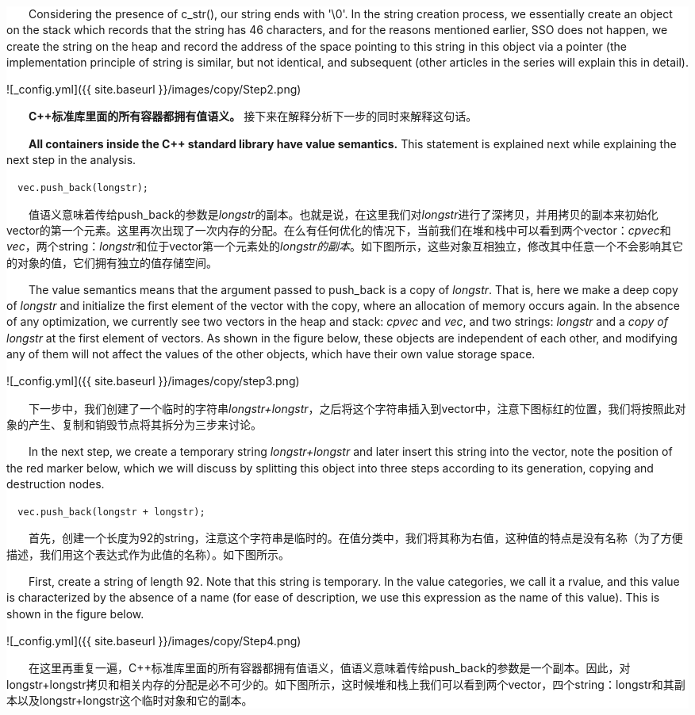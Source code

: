 &emsp;&emsp;Considering the presence of c_str(), our string ends with '\0'. In the string creation process, we essentially create an object on the stack which records that the string has 46 characters, and for the reasons mentioned earlier, SSO does not happen, we create the string on the heap and record the address of the space pointing to this string in this object via a pointer (the implementation principle of string is similar, but not identical, and subsequent (other articles in the series will explain this in detail).<br>

![_config.yml]({{ site.baseurl }}/images/copy/Step2.png)

&emsp;&emsp;**C++标准库里面的所有容器都拥有值语义。** 接下来在解释分析下一步的同时来解释这句话。<br>

&emsp;&emsp;**All containers inside the C++ standard library have value semantics.** This statement is explained next while explaining the next step in the analysis.<br>

```
  vec.push_back(longstr);
```

&emsp;&emsp;值语义意味着传给push_back的参数是*longstr*的副本。也就是说，在这里我们对*longstr*进行了深拷贝，并用拷贝的副本来初始化vector的第一个元素。这里再次出现了一次内存的分配。在么有任何优化的情况下，当前我们在堆和栈中可以看到两个vector：*cpvec*和*vec*，两个string：*longstr*和位于vector第一个元素处的*longstr的副本*。如下图所示，这些对象互相独立，修改其中任意一个不会影响其它的对象的值，它们拥有独立的值存储空间。<br>

&emsp;&emsp;The value semantics means that the argument passed to push_back is a copy of *longstr*. That is, here we make a deep copy of *longstr* and initialize the first element of the vector with the copy, where an allocation of memory occurs again. In the absence of any optimization, we currently see two vectors in the heap and stack: *cpvec* and *vec*, and two strings: *longstr* and a *copy of longstr* at the first element of vectors. As shown in the figure below, these objects are independent of each other, and modifying any of them will not affect the values of the other objects, which have their own value storage space.<br>

![_config.yml]({{ site.baseurl }}/images/copy/step3.png)

&emsp;&emsp;下一步中，我们创建了一个临时的字符串*longstr+longstr*，之后将这个字符串插入到vector中，注意下图标红的位置，我们将按照此对象的产生、复制和销毁节点将其拆分为三步来讨论。<br>

&emsp;&emsp;In the next step, we create a temporary string *longstr+longstr* and later insert this string into the vector, note the position of the red marker below, which we will discuss by splitting this object into three steps according to its generation, copying and destruction nodes.<br>

```
  vec.push_back(longstr + longstr);
```

&emsp;&emsp;首先，创建一个长度为92的string，注意这个字符串是临时的。在值分类中，我们将其称为右值，这种值的特点是没有名称（为了方便描述，我们用这个表达式作为此值的名称）。如下图所示。<br>

&emsp;&emsp;First, create a string of length 92. Note that this string is temporary. In the value categories, we call it a rvalue, and this value is characterized by the absence of a name (for ease of description, we use this expression as the name of this value). This is shown in the figure below.<br>


![_config.yml]({{ site.baseurl }}/images/copy/Step4.png)

&emsp;&emsp;在这里再重复一遍，C++标准库里面的所有容器都拥有值语义，值语义意味着传给push_back的参数是一个副本。因此，对longstr+longstr拷贝和相关内存的分配是必不可少的。如下图所示，这时候堆和栈上我们可以看到两个vector，四个string：longstr和其副本以及longstr+longstr这个临时对象和它的副本。<br>
